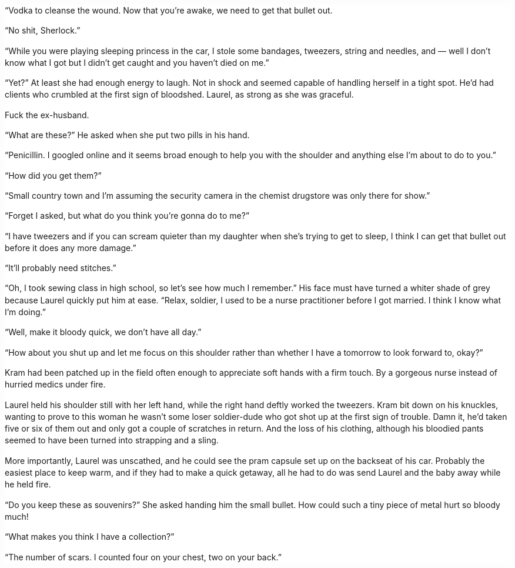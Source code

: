 “Vodka to cleanse the wound. Now that you’re awake, we need to get that bullet out.

“No shit, Sherlock.”

“While you were playing sleeping princess in the car, I stole some bandages, tweezers, string and needles, and — well I don’t know what I got but I didn’t get caught and you haven’t died on me.”

“Yet?” At least she had enough energy to laugh. Not in shock and seemed capable of handling herself in a tight spot. He’d had clients who crumbled at the first sign of bloodshed. Laurel, as strong as she was graceful.

Fuck the ex-husband.

“What are these?” He asked when she put two pills in his hand. 

“Penicillin. I googled online and it seems broad enough to help you with the shoulder and anything else I’m about to do to you.” 

“How did you get them?”

“Small country town and I’m assuming the security camera in the chemist drugstore was only there for show.”

“Forget I asked, but what do you think you’re gonna do to me?”

“I have tweezers and if you can scream quieter than my daughter when she’s trying to get to sleep, I think I can get that bullet out before it does any more damage.”

“It’ll probably need stitches.”

“Oh, I took sewing class in high school, so let’s see how much I remember.” His face must have turned a whiter shade of grey because Laurel quickly put him at ease. “Relax, soldier, I used to be a nurse practitioner before I got married. I think I know what I’m doing.”

“Well, make it bloody quick, we don’t have all day.”

“How about you shut up and let me focus on this shoulder rather than whether I have a tomorrow to look forward to, okay?”

Kram had been patched up in the field often enough to appreciate soft hands with a firm touch. By a gorgeous nurse instead of hurried medics under fire.



Laurel held his shoulder still with her left hand, while the right hand deftly worked the tweezers. Kram bit down on his knuckles, wanting to prove to this woman he wasn’t some loser soldier-dude who got shot up at the first sign of trouble. Damn it, he’d taken five or six of them out and only got a couple of scratches in return. And the loss of his clothing, although his bloodied pants seemed to have been turned into strapping and a sling.

More importantly, Laurel was unscathed, and he could see the pram capsule set up on the backseat of his car. Probably the easiest place to keep warm, and if they had to make a quick getaway, all he had to do was send Laurel and the baby away while he held fire.

“Do you keep these as souvenirs?” She asked handing him the small bullet. How could such a tiny piece of metal hurt so bloody much!

“What makes you think I have a collection?”

“The number of scars. I counted four on your chest, two on your back.”
